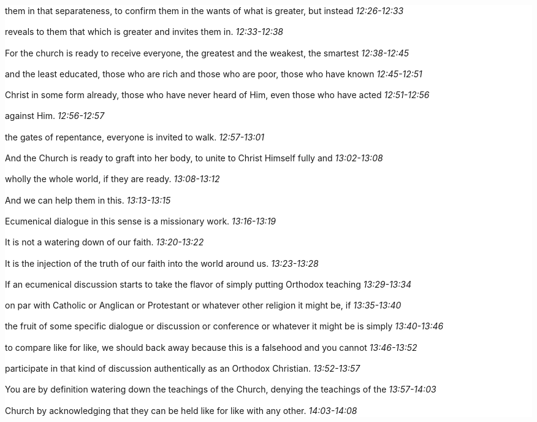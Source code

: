 them in that separateness, to confirm them in the wants of what is greater, but instead
*12:26-12:33*

reveals to them that which is greater and invites them in.
*12:33-12:38*

For the church is ready to receive everyone, the greatest and the weakest, the smartest
*12:38-12:45*

and the least educated, those who are rich and those who are poor, those who have known
*12:45-12:51*

Christ in some form already, those who have never heard of Him, even those who have acted
*12:51-12:56*

against Him.
*12:56-12:57*

the gates of repentance, everyone is invited to walk.
*12:57-13:01*

And the Church is ready to graft into her body, to unite to Christ Himself fully and
*13:02-13:08*

wholly the whole world, if they are ready.
*13:08-13:12*

And we can help them in this.
*13:13-13:15*

Ecumenical dialogue in this sense is a missionary work.
*13:16-13:19*

It is not a watering down of our faith.
*13:20-13:22*

It is the injection of the truth of our faith into the world around us.
*13:23-13:28*

If an ecumenical discussion starts to take the flavor of simply putting Orthodox teaching
*13:29-13:34*

on par with Catholic or Anglican or Protestant or whatever other religion it might be, if
*13:35-13:40*

the fruit of some specific dialogue or discussion or conference or whatever it might be is simply
*13:40-13:46*

to compare like for like, we should back away because this is a falsehood and you cannot
*13:46-13:52*

participate in that kind of discussion authentically as an Orthodox Christian.
*13:52-13:57*

You are by definition watering down the teachings of the Church, denying the teachings of the
*13:57-14:03*

Church by acknowledging that they can be held like for like with any other.
*14:03-14:08*
